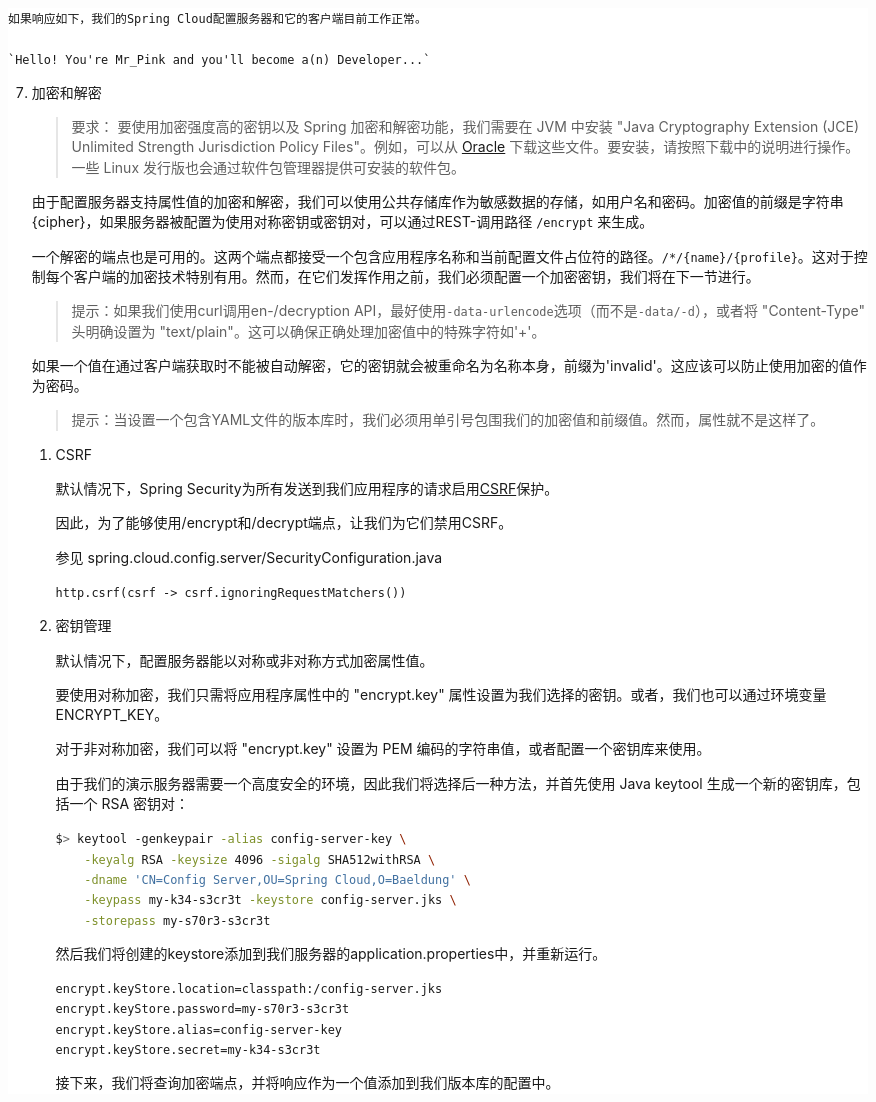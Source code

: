     如果响应如下，我们的Spring Cloud配置服务器和它的客户端目前工作正常。

    `Hello! You're Mr_Pink and you'll become a(n) Developer...`

7. 加密和解密

    > 要求： 要使用加密强度高的密钥以及 Spring 加密和解密功能，我们需要在 JVM 中安装 "Java Cryptography Extension (JCE) Unlimited Strength Jurisdiction Policy Files"。例如，可以从 [Oracle](http://www.oracle.com/technetwork/java/javase/downloads/jce8-download-2133166.html) 下载这些文件。要安装，请按照下载中的说明进行操作。一些 Linux 发行版也会通过软件包管理器提供可安装的软件包。

    由于配置服务器支持属性值的加密和解密，我们可以使用公共存储库作为敏感数据的存储，如用户名和密码。加密值的前缀是字符串{cipher}，如果服务器被配置为使用对称密钥或密钥对，可以通过REST-调用路径 `/encrypt` 来生成。

    一个解密的端点也是可用的。这两个端点都接受一个包含应用程序名称和当前配置文件占位符的路径。`/*/{name}/{profile}`。这对于控制每个客户端的加密技术特别有用。然而，在它们发挥作用之前，我们必须配置一个加密密钥，我们将在下一节进行。

    > 提示：如果我们使用curl调用en-/decryption API，最好使用`-data-urlencode`选项（而不是`-data/-d`），或者将 "Content-Type" 头明确设置为 "text/plain"。这可以确保正确处理加密值中的特殊字符如'+'。

    如果一个值在通过客户端获取时不能被自动解密，它的密钥就会被重命名为名称本身，前缀为'invalid'。这应该可以防止使用加密的值作为密码。

    > 提示：当设置一个包含YAML文件的版本库时，我们必须用单引号包围我们的加密值和前缀值。然而，属性就不是这样了。

    1. CSRF

        默认情况下，Spring Security为所有发送到我们应用程序的请求启用[CSRF](https://www.baeldung.com/spring-security-csrf)保护。

        因此，为了能够使用/encrypt和/decrypt端点，让我们为它们禁用CSRF。

        参见 spring.cloud.config.server/SecurityConfiguration.java

        `http.csrf(csrf -> csrf.ignoringRequestMatchers())`

    2. 密钥管理

        默认情况下，配置服务器能以对称或非对称方式加密属性值。

        要使用对称加密，我们只需将应用程序属性中的 "encrypt.key" 属性设置为我们选择的密钥。或者，我们也可以通过环境变量 ENCRYPT_KEY。

        对于非对称加密，我们可以将 "encrypt.key" 设置为 PEM 编码的字符串值，或者配置一个密钥库来使用。

        由于我们的演示服务器需要一个高度安全的环境，因此我们将选择后一种方法，并首先使用 Java keytool 生成一个新的密钥库，包括一个 RSA 密钥对：

        ```bash
        $> keytool -genkeypair -alias config-server-key \
            -keyalg RSA -keysize 4096 -sigalg SHA512withRSA \
            -dname 'CN=Config Server,OU=Spring Cloud,O=Baeldung' \
            -keypass my-k34-s3cr3t -keystore config-server.jks \
            -storepass my-s70r3-s3cr3t
        ```

        然后我们将创建的keystore添加到我们服务器的application.properties中，并重新运行。

        ```properties
        encrypt.keyStore.location=classpath:/config-server.jks
        encrypt.keyStore.password=my-s70r3-s3cr3t
        encrypt.keyStore.alias=config-server-key
        encrypt.keyStore.secret=my-k34-s3cr3t
        ```

        接下来，我们将查询加密端点，并将响应作为一个值添加到我们版本库的配置中。
